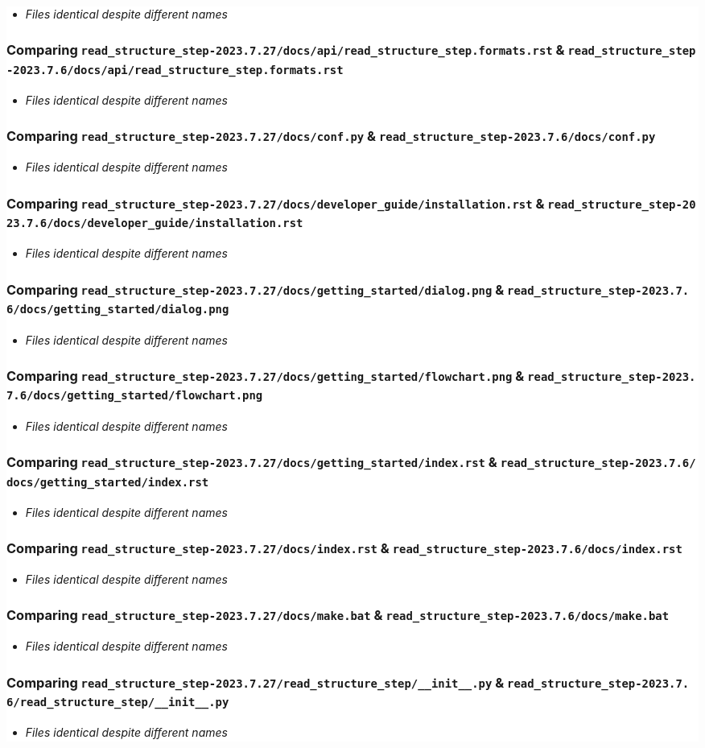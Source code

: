  * *Files identical despite different names*

### Comparing `read_structure_step-2023.7.27/docs/api/read_structure_step.formats.rst` & `read_structure_step-2023.7.6/docs/api/read_structure_step.formats.rst`

 * *Files identical despite different names*

### Comparing `read_structure_step-2023.7.27/docs/conf.py` & `read_structure_step-2023.7.6/docs/conf.py`

 * *Files identical despite different names*

### Comparing `read_structure_step-2023.7.27/docs/developer_guide/installation.rst` & `read_structure_step-2023.7.6/docs/developer_guide/installation.rst`

 * *Files identical despite different names*

### Comparing `read_structure_step-2023.7.27/docs/getting_started/dialog.png` & `read_structure_step-2023.7.6/docs/getting_started/dialog.png`

 * *Files identical despite different names*

### Comparing `read_structure_step-2023.7.27/docs/getting_started/flowchart.png` & `read_structure_step-2023.7.6/docs/getting_started/flowchart.png`

 * *Files identical despite different names*

### Comparing `read_structure_step-2023.7.27/docs/getting_started/index.rst` & `read_structure_step-2023.7.6/docs/getting_started/index.rst`

 * *Files identical despite different names*

### Comparing `read_structure_step-2023.7.27/docs/index.rst` & `read_structure_step-2023.7.6/docs/index.rst`

 * *Files identical despite different names*

### Comparing `read_structure_step-2023.7.27/docs/make.bat` & `read_structure_step-2023.7.6/docs/make.bat`

 * *Files identical despite different names*

### Comparing `read_structure_step-2023.7.27/read_structure_step/__init__.py` & `read_structure_step-2023.7.6/read_structure_step/__init__.py`

 * *Files identical despite different names*
